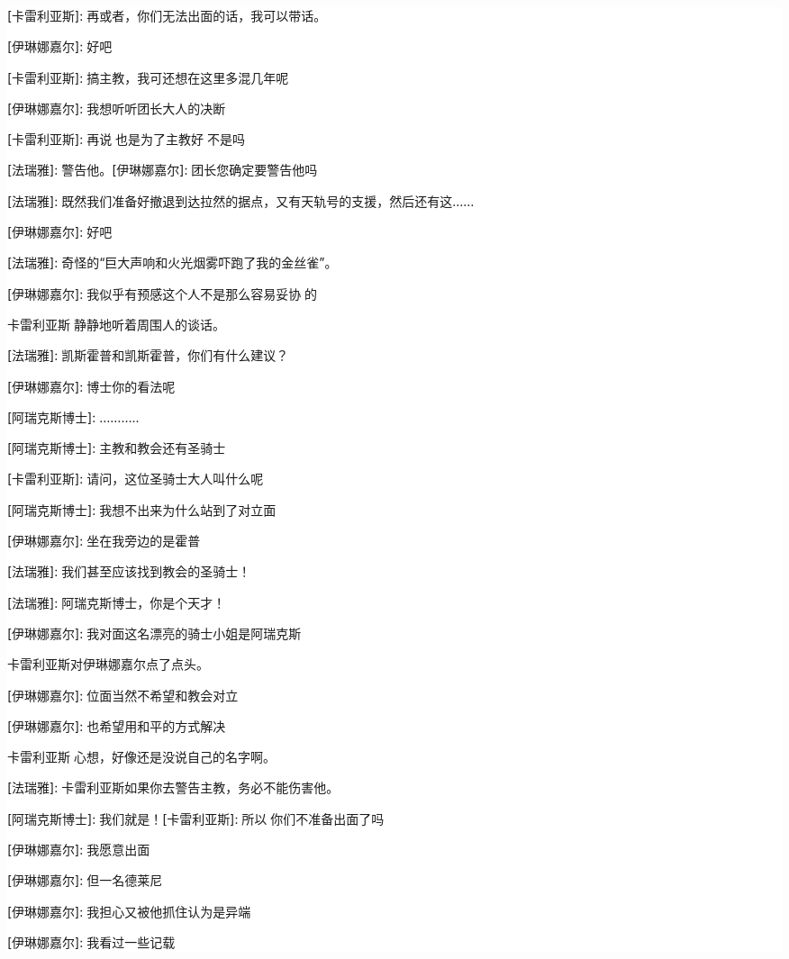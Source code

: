 \[卡雷利亚斯\]: 再或者，你们无法出面的话，我可以带话。

\[伊琳娜嘉尔\]: 好吧

\[卡雷利亚斯\]: 搞主教，我可还想在这里多混几年呢

\[伊琳娜嘉尔\]: 我想听听团长大人的决断

\[卡雷利亚斯\]: 再说 也是为了主教好 不是吗

\[法瑞雅\]: 警告他。\[伊琳娜嘉尔\]: 团长您确定要警告他吗

\[法瑞雅\]: 既然我们准备好撤退到达拉然的据点，又有天轨号的支援，然后还有这……

\[伊琳娜嘉尔\]: 好吧

\[法瑞雅\]: 奇怪的“巨大声响和火光烟雾吓跑了我的金丝雀”。

\[伊琳娜嘉尔\]: 我似乎有预感这个人不是那么容易妥协 的



卡雷利亚斯 静静地听着周围人的谈话。

\[法瑞雅\]: 凯斯霍普和凯斯霍普，你们有什么建议？

\[伊琳娜嘉尔\]: 博士你的看法呢

\[阿瑞克斯博士\]: ………..

\[阿瑞克斯博士\]: 主教和教会还有圣骑士

\[卡雷利亚斯\]: 请问，这位圣骑士大人叫什么呢



\[阿瑞克斯博士\]: 我想不出来为什么站到了对立面

\[伊琳娜嘉尔\]: 坐在我旁边的是霍普

\[法瑞雅\]: 我们甚至应该找到教会的圣骑士！

\[法瑞雅\]: 阿瑞克斯博士，你是个天才！

\[伊琳娜嘉尔\]: 我对面这名漂亮的骑士小姐是阿瑞克斯

卡雷利亚斯对伊琳娜嘉尔点了点头。



\[伊琳娜嘉尔\]: 位面当然不希望和教会对立

\[伊琳娜嘉尔\]: 也希望用和平的方式解决

卡雷利亚斯 心想，好像还是没说自己的名字啊。

\[法瑞雅\]: 卡雷利亚斯如果你去警告主教，务必不能伤害他。

\[阿瑞克斯博士\]: 我们就是！\[卡雷利亚斯\]: 所以 你们不准备出面了吗

\[伊琳娜嘉尔\]: 我愿意出面

\[伊琳娜嘉尔\]: 但一名德莱尼

\[伊琳娜嘉尔\]: 我担心又被他抓住认为是异端

\[伊琳娜嘉尔\]: 我看过一些记载
